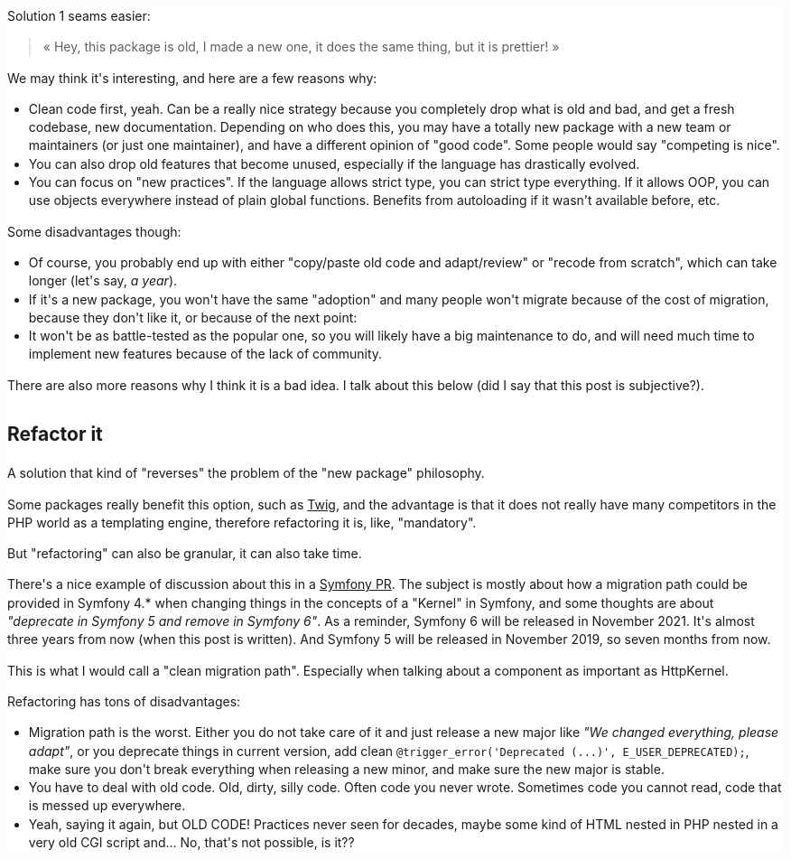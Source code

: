 Solution 1 seams easier:

> « Hey, this package is old, I made a new one, it does the same thing, but it is prettier! »

We may think it's interesting, and here are a few reasons why:

* Clean code first, yeah. Can be a really nice strategy because you completely drop what is old and bad, and get a fresh codebase, new documentation. Depending on who does this, you may have a totally new package with a new team or maintainers (or just one maintainer), and have a different opinion of "good code".
Some people would say "competing is nice".
* You can also drop old features that become unused, especially if the language has drastically evolved.
* You can focus on "new practices". If the language allows strict type, you can strict type everything. If it allows OOP, you can use objects everywhere instead of plain global functions. Benefits from autoloading if it wasn't available
before, etc.

Some disadvantages though:

* Of course, you probably end up with either "copy/paste old code and adapt/review" or "recode from scratch", which can take longer (let's say, _a year_).
* If it's a new package, you won't have the same "adoption" and many people won't migrate because of the cost of migration, because they don't like it, or because of the next point:
* It won't be as battle-tested as the popular one, so you will likely have a big maintenance to do, and will need much time to implement new features because of the lack of community.

There are also more reasons why I think it is a bad idea. I talk about this below (did I say that this post is subjective?).

## Refactor it

A solution that kind of "reverses" the problem of the "new package" philosophy.

Some packages really benefit this option, such as [Twig](https://twig.symfony.com), and the advantage is that it does not really have many competitors in the PHP world as a templating engine, therefore refactoring it is, like, "mandatory".

But "refactoring" can also be granular, it can also take time.

There's a nice example of discussion about this in a [Symfony PR](https://github.com/symfony/symfony/pull/30672). The subject is mostly about how a migration path could be provided in Symfony 4.* when changing things in the concepts of a "Kernel" in Symfony, and some thoughts are about _"deprecate in Symfony 5 and remove in Symfony 6"_. As a reminder, Symfony 6 will be released in November 2021. It's almost three years from now (when this post is written). And Symfony 5 will be released in November 2019, so seven months from now.

This is what I would call a "clean migration path". Especially when talking about a component as important as HttpKernel.

Refactoring has tons of disadvantages:

* Migration path is the worst. Either you do not take care of it and just release a new major like _"We changed everything, please adapt"_, or you deprecate things in current version, add clean `@trigger_error('Deprecated (...)', E_USER_DEPRECATED);`, make sure you don't break everything when releasing a new minor, and make sure the new major is stable.
* You have to deal with old code. Old, dirty, silly code. Often code you never wrote. Sometimes code you cannot read, code that is messed up everywhere.
* Yeah, saying it again, but OLD CODE! Practices never seen for decades, maybe some kind of HTML nested in PHP nested in a very old CGI script and... No, that's not possible, is it??
